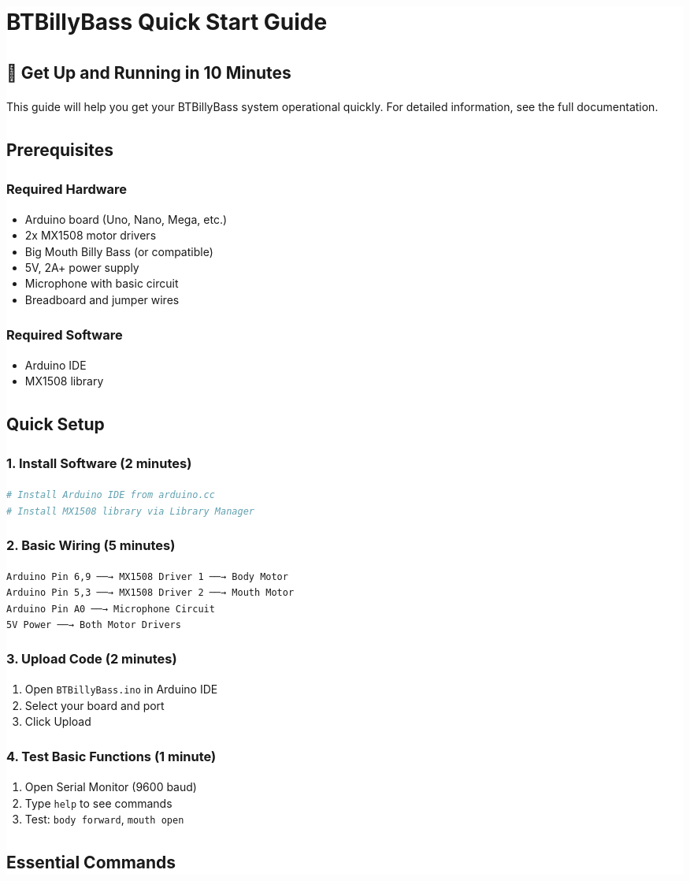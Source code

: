 # BTBillyBass Quick Start Guide

## 🚀 Get Up and Running in 10 Minutes

This guide will help you get your BTBillyBass system operational quickly. For detailed information, see the full documentation.

## Prerequisites

### Required Hardware
- Arduino board (Uno, Nano, Mega, etc.)
- 2x MX1508 motor drivers
- Big Mouth Billy Bass (or compatible)
- 5V, 2A+ power supply
- Microphone with basic circuit
- Breadboard and jumper wires

### Required Software
- Arduino IDE
- MX1508 library

## Quick Setup

### 1. Install Software (2 minutes)
```bash
# Install Arduino IDE from arduino.cc
# Install MX1508 library via Library Manager
```

### 2. Basic Wiring (5 minutes)
```
Arduino Pin 6,9 ──→ MX1508 Driver 1 ──→ Body Motor
Arduino Pin 5,3 ──→ MX1508 Driver 2 ──→ Mouth Motor
Arduino Pin A0 ──→ Microphone Circuit
5V Power ──→ Both Motor Drivers
```

### 3. Upload Code (2 minutes)
1. Open `BTBillyBass.ino` in Arduino IDE
2. Select your board and port
3. Click Upload

### 4. Test Basic Functions (1 minute)
1. Open Serial Monitor (9600 baud)
2. Type `help` to see commands
3. Test: `body forward`, `mouth open`

## Essential Commands
